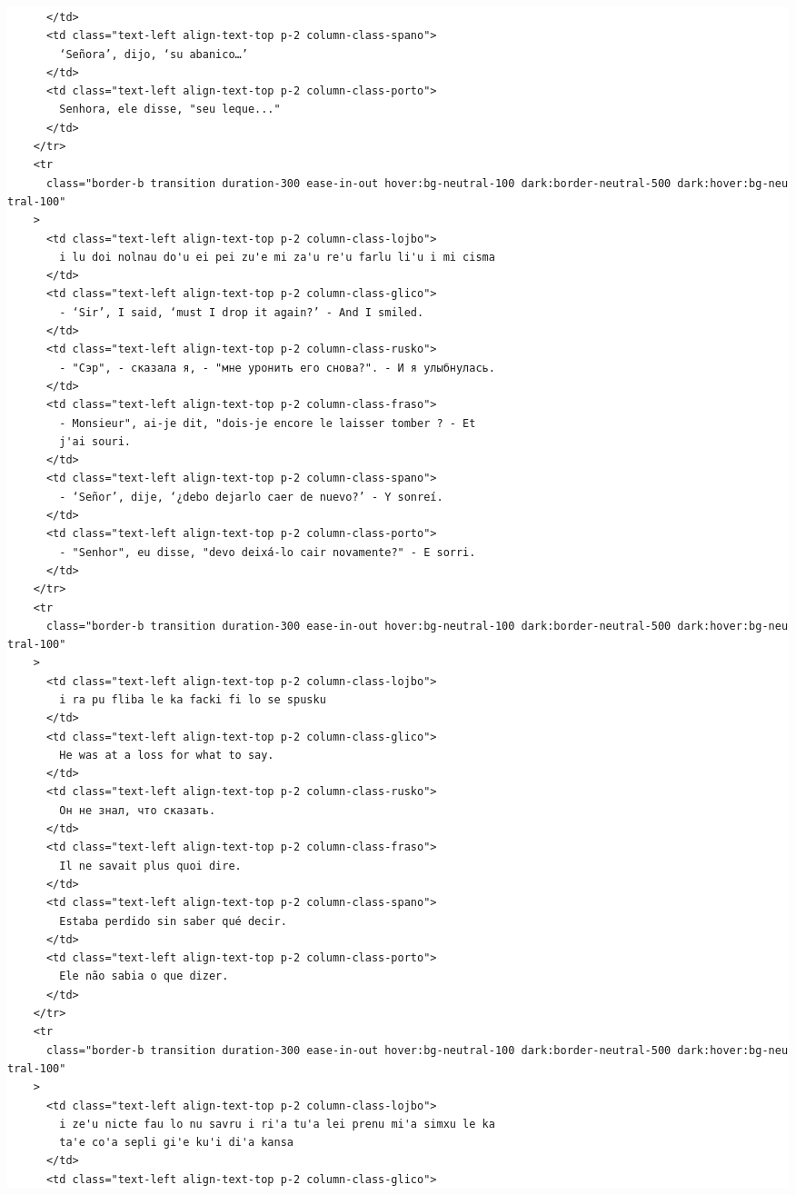           </td>
          <td class="text-left align-text-top p-2 column-class-spano">
            ‘Señora’, dijo, ‘su abanico…’
          </td>
          <td class="text-left align-text-top p-2 column-class-porto">
            Senhora, ele disse, "seu leque..."
          </td>
        </tr>
        <tr
          class="border-b transition duration-300 ease-in-out hover:bg-neutral-100 dark:border-neutral-500 dark:hover:bg-neutral-100"
        >
          <td class="text-left align-text-top p-2 column-class-lojbo">
            i lu doi nolnau do'u ei pei zu'e mi za'u re'u farlu li'u i mi cisma
          </td>
          <td class="text-left align-text-top p-2 column-class-glico">
            - ‘Sir’, I said, ‘must I drop it again?’ - And I smiled.
          </td>
          <td class="text-left align-text-top p-2 column-class-rusko">
            - "Сэр", - сказала я, - "мне уронить его снова?". - И я улыбнулась.
          </td>
          <td class="text-left align-text-top p-2 column-class-fraso">
            - Monsieur", ai-je dit, "dois-je encore le laisser tomber ? - Et
            j'ai souri.
          </td>
          <td class="text-left align-text-top p-2 column-class-spano">
            - ‘Señor’, dije, ‘¿debo dejarlo caer de nuevo?’ - Y sonreí.
          </td>
          <td class="text-left align-text-top p-2 column-class-porto">
            - "Senhor", eu disse, "devo deixá-lo cair novamente?" - E sorri.
          </td>
        </tr>
        <tr
          class="border-b transition duration-300 ease-in-out hover:bg-neutral-100 dark:border-neutral-500 dark:hover:bg-neutral-100"
        >
          <td class="text-left align-text-top p-2 column-class-lojbo">
            i ra pu fliba le ka facki fi lo se spusku
          </td>
          <td class="text-left align-text-top p-2 column-class-glico">
            He was at a loss for what to say.
          </td>
          <td class="text-left align-text-top p-2 column-class-rusko">
            Он не знал, что сказать.
          </td>
          <td class="text-left align-text-top p-2 column-class-fraso">
            Il ne savait plus quoi dire.
          </td>
          <td class="text-left align-text-top p-2 column-class-spano">
            Estaba perdido sin saber qué decir.
          </td>
          <td class="text-left align-text-top p-2 column-class-porto">
            Ele não sabia o que dizer.
          </td>
        </tr>
        <tr
          class="border-b transition duration-300 ease-in-out hover:bg-neutral-100 dark:border-neutral-500 dark:hover:bg-neutral-100"
        >
          <td class="text-left align-text-top p-2 column-class-lojbo">
            i ze'u nicte fau lo nu savru i ri'a tu'a lei prenu mi'a simxu le ka
            ta'e co'a sepli gi'e ku'i di'a kansa
          </td>
          <td class="text-left align-text-top p-2 column-class-glico">